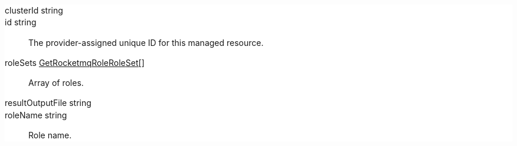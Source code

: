 <div>
<pulumi-choosable type="language" values="javascript,typescript">
<dl class="resources-properties"><dt class="property-"
            title="">
        <span id="clusterid_nodejs">
<a data-swiftype-name="resource-property" data-swiftype-type="text" href="#clusterid_nodejs" style="color: inherit; text-decoration: inherit;">cluster<wbr>Id</a>
</span>
        <span class="property-indicator"></span>
        <span class="property-type">string</span>
    </dt>
    <dd></dd><dt class="property-"
            title="">
        <span id="id_nodejs">
<a data-swiftype-name="resource-property" data-swiftype-type="text" href="#id_nodejs" style="color: inherit; text-decoration: inherit;">id</a>
</span>
        <span class="property-indicator"></span>
        <span class="property-type">string</span>
    </dt>
    <dd><p>The provider-assigned unique ID for this managed resource.</p>
</dd><dt class="property-"
            title="">
        <span id="rolesets_nodejs">
<a data-swiftype-name="resource-property" data-swiftype-type="text" href="#rolesets_nodejs" style="color: inherit; text-decoration: inherit;">role<wbr>Sets</a>
</span>
        <span class="property-indicator"></span>
        <span class="property-type"><a href="#getrocketmqroleroleset">Get<wbr>Rocketmq<wbr>Role<wbr>Role<wbr>Set[]</a></span>
    </dt>
    <dd><p>Array of roles.</p>
</dd><dt class="property-"
            title="">
        <span id="resultoutputfile_nodejs">
<a data-swiftype-name="resource-property" data-swiftype-type="text" href="#resultoutputfile_nodejs" style="color: inherit; text-decoration: inherit;">result<wbr>Output<wbr>File</a>
</span>
        <span class="property-indicator"></span>
        <span class="property-type">string</span>
    </dt>
    <dd></dd><dt class="property-"
            title="">
        <span id="rolename_nodejs">
<a data-swiftype-name="resource-property" data-swiftype-type="text" href="#rolename_nodejs" style="color: inherit; text-decoration: inherit;">role<wbr>Name</a>
</span>
        <span class="property-indicator"></span>
        <span class="property-type">string</span>
    </dt>
    <dd><p>Role name.</p>
</dd></dl>
</pulumi-choosable>
</div>

